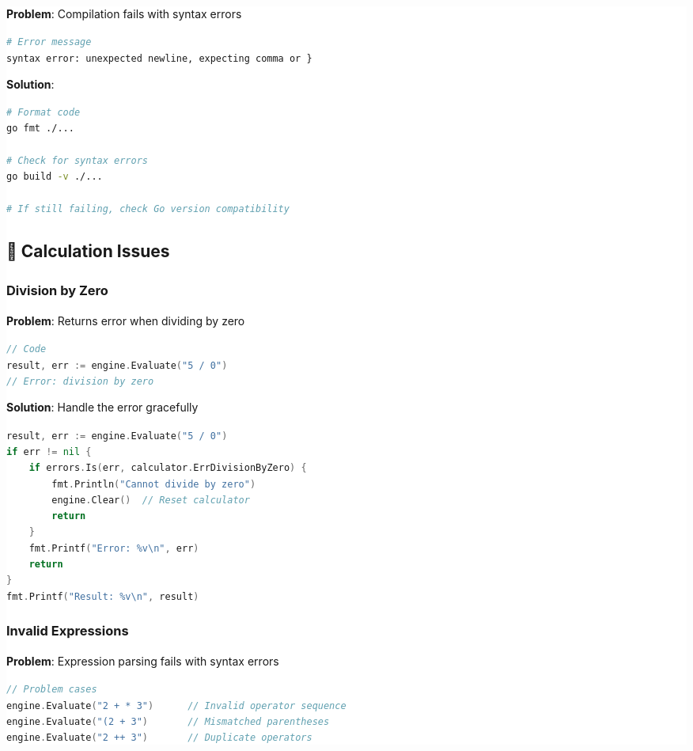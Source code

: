 **Problem**: Compilation fails with syntax errors

```bash
# Error message
syntax error: unexpected newline, expecting comma or }
```

**Solution**:
```bash
# Format code
go fmt ./...

# Check for syntax errors
go build -v ./...

# If still failing, check Go version compatibility
```

## 🧮 Calculation Issues

### Division by Zero

**Problem**: Returns error when dividing by zero

```go
// Code
result, err := engine.Evaluate("5 / 0")
// Error: division by zero
```

**Solution**: Handle the error gracefully

```go
result, err := engine.Evaluate("5 / 0")
if err != nil {
    if errors.Is(err, calculator.ErrDivisionByZero) {
        fmt.Println("Cannot divide by zero")
        engine.Clear()  // Reset calculator
        return
    }
    fmt.Printf("Error: %v\n", err)
    return
}
fmt.Printf("Result: %v\n", result)
```

### Invalid Expressions

**Problem**: Expression parsing fails with syntax errors

```go
// Problem cases
engine.Evaluate("2 + * 3")      // Invalid operator sequence
engine.Evaluate("(2 + 3")       // Mismatched parentheses
engine.Evaluate("2 ++ 3")       // Duplicate operators
```
